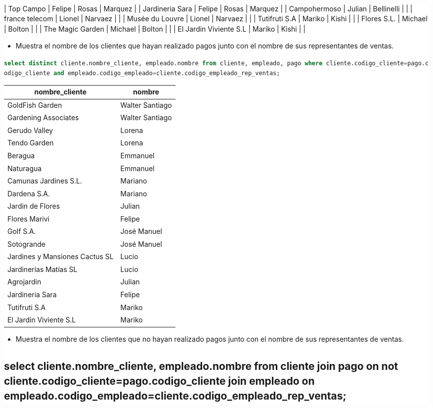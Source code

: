 | Top Campo                      | Felipe          | Rosas      | Marquez   |
| Jardineria Sara                | Felipe          | Rosas      | Marquez   |
| Campohermoso                   | Julian          | Bellinelli |           |
| france telecom                 | Lionel          | Narvaez    |           |
| Musée du Louvre                | Lionel          | Narvaez    |           |
| Tutifruti S.A                  | Mariko          | Kishi      |           |
| Flores S.L.                    | Michael         | Bolton     |           |
| The Magic Garden               | Michael         | Bolton     |           |
| El Jardin Viviente S.L         | Mariko          | Kishi      |           |

- Muestra el nombre de los clientes que hayan realizado pagos junto con el nombre de sus representantes de ventas.
```sql
select distinct cliente.nombre_cliente, empleado.nombre from cliente, empleado, pago where cliente.codigo_cliente=pago.codigo_cliente and empleado.codigo_empleado=cliente.codigo_empleado_rep_ventas;
```
|         nombre_cliente         |     nombre      |
|--------------------------------|-----------------|
| GoldFish Garden                | Walter Santiago |
| Gardening Associates           | Walter Santiago |
| Gerudo Valley                  | Lorena          |
| Tendo Garden                   | Lorena          |
| Beragua                        | Emmanuel        |
| Naturagua                      | Emmanuel        |
| Camunas Jardines S.L.          | Mariano         |
| Dardena S.A.                   | Mariano         |
| Jardin de Flores               | Julian          |
| Flores Marivi                  | Felipe          |
| Golf S.A.                      | José Manuel     |
| Sotogrande                     | José Manuel     |
| Jardines y Mansiones Cactus SL | Lucio           |
| Jardinerías Matías SL          | Lucio           |
| Agrojardin                     | Julian          |
| Jardineria Sara                | Felipe          |
| Tutifruti S.A                  | Mariko          |
| El Jardin Viviente S.L         | Mariko          |
- Muestra el nombre de los clientes que no hayan realizado pagos junto con el nombre de sus representantes de ventas.
```sql
```
## select cliente.nombre_cliente, empleado.nombre from cliente join pago on not cliente.codigo_cliente=pago.codigo_cliente join empleado on empleado.codigo_empleado=cliente.codigo_empleado_rep_ventas;

